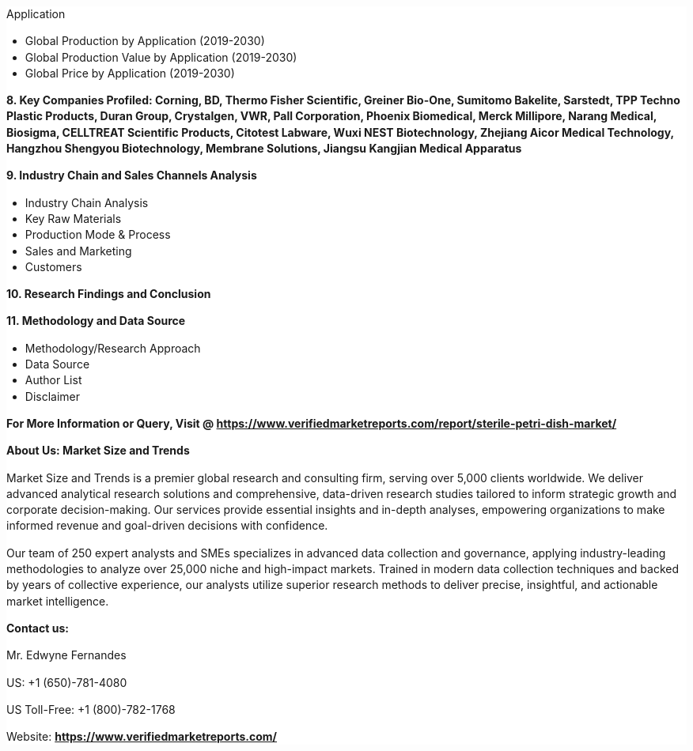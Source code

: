 Application</strong></p><ul><li>Global Production by Application (2019-2030)</li><li>Global Production Value by Application (2019-2030)</li><li>Global Price by Application (2019-2030)</li></ul><p><strong>8. Key Companies Profiled: Corning, BD, Thermo Fisher Scientific, Greiner Bio-One, Sumitomo Bakelite, Sarstedt, TPP Techno Plastic Products, Duran Group, Crystalgen, VWR, Pall Corporation, Phoenix Biomedical, Merck Millipore, Narang Medical, Biosigma, CELLTREAT Scientific Products, Citotest Labware, Wuxi NEST Biotechnology, Zhejiang Aicor Medical Technology, Hangzhou Shengyou Biotechnology, Membrane Solutions, Jiangsu Kangjian Medical Apparatus</strong></p><p><strong>9. Industry Chain and Sales Channels Analysis</strong></p><ul><li>Industry Chain Analysis</li><li>Key Raw Materials</li><li>Production Mode &amp; Process</li><li>Sales and Marketing</li><li>Customers</li></ul><p><strong>10. Research Findings and Conclusion</strong></p><p><strong>11. Methodology and Data Source</strong></p><ul><li>Methodology/Research Approach</li><li>Data Source</li><li>Author List</li><li>Disclaimer</li></ul></p><p><strong>For More Information or Query, Visit @ <a href="https://www.verifiedmarketreports.com/report/sterile-petri-dish-market/">https://www.verifiedmarketreports.com/report/sterile-petri-dish-market/</a></strong></p><p><strong>About Us: Market Size and Trends</strong></p><p>Market Size and Trends is a premier global research and consulting firm, serving over 5,000 clients worldwide. We deliver advanced analytical research solutions and comprehensive, data-driven research studies tailored to inform strategic growth and corporate decision-making. Our services provide essential insights and in-depth analyses, empowering organizations to make informed revenue and goal-driven decisions with confidence.</p><p>Our team of 250 expert analysts and SMEs specializes in advanced data collection and governance, applying industry-leading methodologies to analyze over 25,000 niche and high-impact markets. Trained in modern data collection techniques and backed by years of collective experience, our analysts utilize superior research methods to deliver precise, insightful, and actionable market intelligence.</p><p><strong>Contact us:</strong></p><p>Mr. Edwyne Fernandes</p><p>US: +1 (650)-781-4080</p><p>US Toll-Free: +1 (800)-782-1768</p><p>Website: <strong><a href="https://www.verifiedmarketreports.com/">https://www.verifiedmarketreports.com/</a></strong></p>
